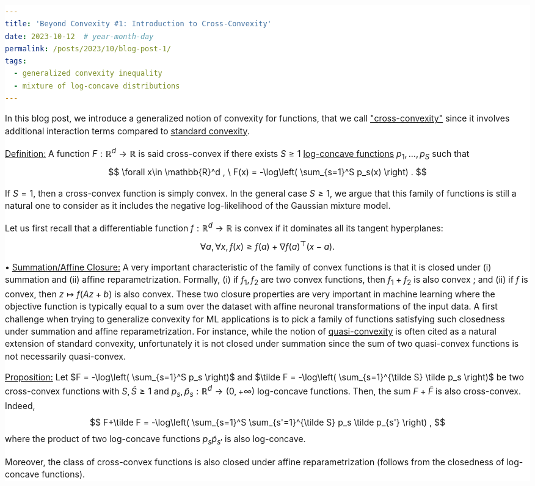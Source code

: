 ```yaml
---
title: 'Beyond Convexity #1: Introduction to Cross-Convexity'
date: 2023-10-12  # year-month-day
permalink: /posts/2023/10/blog-post-1/
tags:
  - generalized convexity inequality
  - mixture of log-concave distributions
---
```


In this blog post, we introduce a generalized notion of convexity for functions, that we call ["cross-convexity"](https://arxiv.org/abs/2309.15298) since it involves additional interaction terms compared to [standard convexity](https://en.wikipedia.org/wiki/Convex_function).

<u>Definition:</u> A function $F:\mathbb{R}^d \rightarrow \mathbb{R}$ is said cross-convex if there exists $S\ge 1$ [log-concave functions](https://en.wikipedia.org/wiki/Logarithmically_concave_function) $p_1,\dots,p_S$ such that
$$
\forall x\in \mathbb{R}^d , \   F(x) = -\log\left( \sum_{s=1}^S p_s(x) \right) .
$$

If $S=1$, then a cross-convex function is simply convex.
In the general case $S\ge 1$, we argue that this family of functions is still a natural one to consider as it includes the negative log-likelihood of the Gaussian mixture model.

Let us first recall that a differentiable function $f:\mathbb{R}^d \rightarrow \mathbb{R}$ is convex if it dominates all its tangent hyperplanes:
$$
\forall a, \forall x, f(x) \ge f(a) + \nabla f(a)^\top (x-a).
$$

$\bullet$ <u>Summation/Affine Closure:</u> A very important characteristic of the family of convex functions is that it is closed under (i) summation and (ii) affine reparametrization.
Formally, (i) if $f_1,f_2$ are two convex functions, then $f_1+f_2$ is also convex ; and (ii) if $f$ is convex, then $z \mapsto f(Az+b)$ is also convex.
These two closure properties are very important in machine learning where the objective function is typically equal to a sum over the dataset with affine neuronal transformations of the input data.
A first challenge when trying to generalize convexity for ML applications is to pick a family of functions satisfying such closedness under summation and affine reparametrization.
For instance, while the notion of [quasi-convexity](https://en.wikipedia.org/wiki/Quasiconvex_function) is often cited as a natural extension of standard convexity, unfortunately it is not closed under summation since the sum of two quasi-convex functions is not necessarily quasi-convex.

<u>Proposition:</u> Let $F = -\log\left( \sum_{s=1}^S p_s \right)$ and $\tilde F = -\log\left( \sum_{s=1}^{\tilde S} \tilde p_s \right)$ be two cross-convex functions with $S,\tilde S \ge 1$ and $p_s,\tilde p_s : \mathbb{R}^d \rightarrow (0,+\infty)$ log-concave functions.
Then, the sum $F+\tilde F$ is also cross-convex. Indeed,
$$
F+\tilde F = -\log\left( \sum_{s=1}^S \sum_{s'=1}^{\tilde S} p_s \tilde p_{s'} \right) ,
$$
where the product of two log-concave functions $p_s \tilde p_{s'}$ is also log-concave.

Moreover, the class of cross-convex functions is also closed under affine reparametrization (follows from the closedness of log-concave functions).
